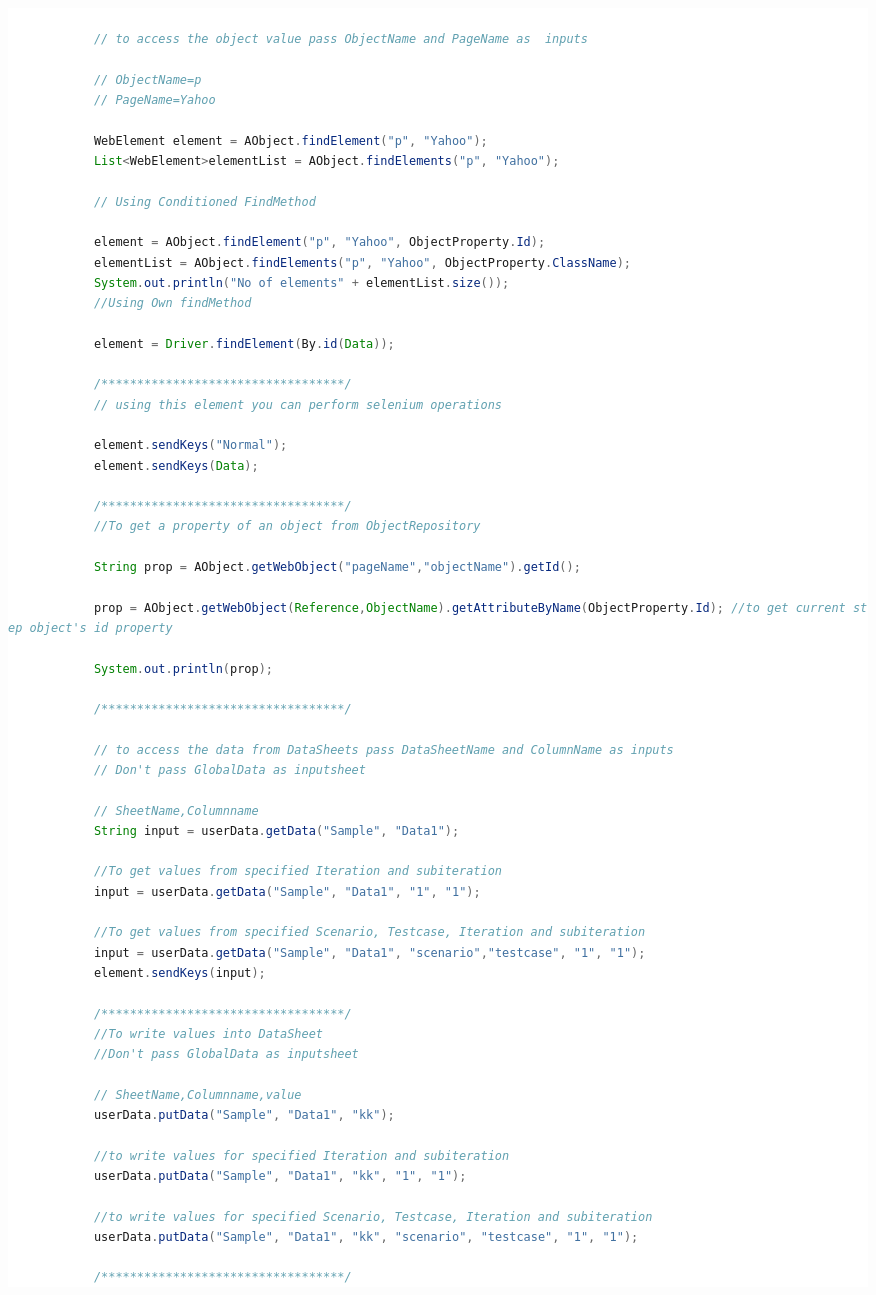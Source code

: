 ```java

            // to access the object value pass ObjectName and PageName as  inputs

            // ObjectName=p
            // PageName=Yahoo

            WebElement element = AObject.findElement("p", "Yahoo");
            List<WebElement>elementList = AObject.findElements("p", "Yahoo");

            // Using Conditioned FindMethod

            element = AObject.findElement("p", "Yahoo", ObjectProperty.Id);
            elementList = AObject.findElements("p", "Yahoo", ObjectProperty.ClassName);
            System.out.println("No of elements" + elementList.size());
            //Using Own findMethod

            element = Driver.findElement(By.id(Data));

            /**********************************/
            // using this element you can perform selenium operations

            element.sendKeys("Normal");
            element.sendKeys(Data);

            /**********************************/
            //To get a property of an object from ObjectRepository

            String prop = AObject.getWebObject("pageName","objectName").getId();

            prop = AObject.getWebObject(Reference,ObjectName).getAttributeByName(ObjectProperty.Id); //to get current step object's id property

            System.out.println(prop);

            /**********************************/

            // to access the data from DataSheets pass DataSheetName and ColumnName as inputs
            // Don't pass GlobalData as inputsheet
            
            // SheetName,Columnname
            String input = userData.getData("Sample", "Data1");

            //To get values from specified Iteration and subiteration
            input = userData.getData("Sample", "Data1", "1", "1");

            //To get values from specified Scenario, Testcase, Iteration and subiteration
            input = userData.getData("Sample", "Data1", "scenario","testcase", "1", "1");
            element.sendKeys(input);

            /**********************************/
            //To write values into DataSheet 
            //Don't pass GlobalData as inputsheet
            
            // SheetName,Columnname,value
            userData.putData("Sample", "Data1", "kk");

            //to write values for specified Iteration and subiteration
            userData.putData("Sample", "Data1", "kk", "1", "1");

            //to write values for specified Scenario, Testcase, Iteration and subiteration
            userData.putData("Sample", "Data1", "kk", "scenario", "testcase", "1", "1");

            /**********************************/
```